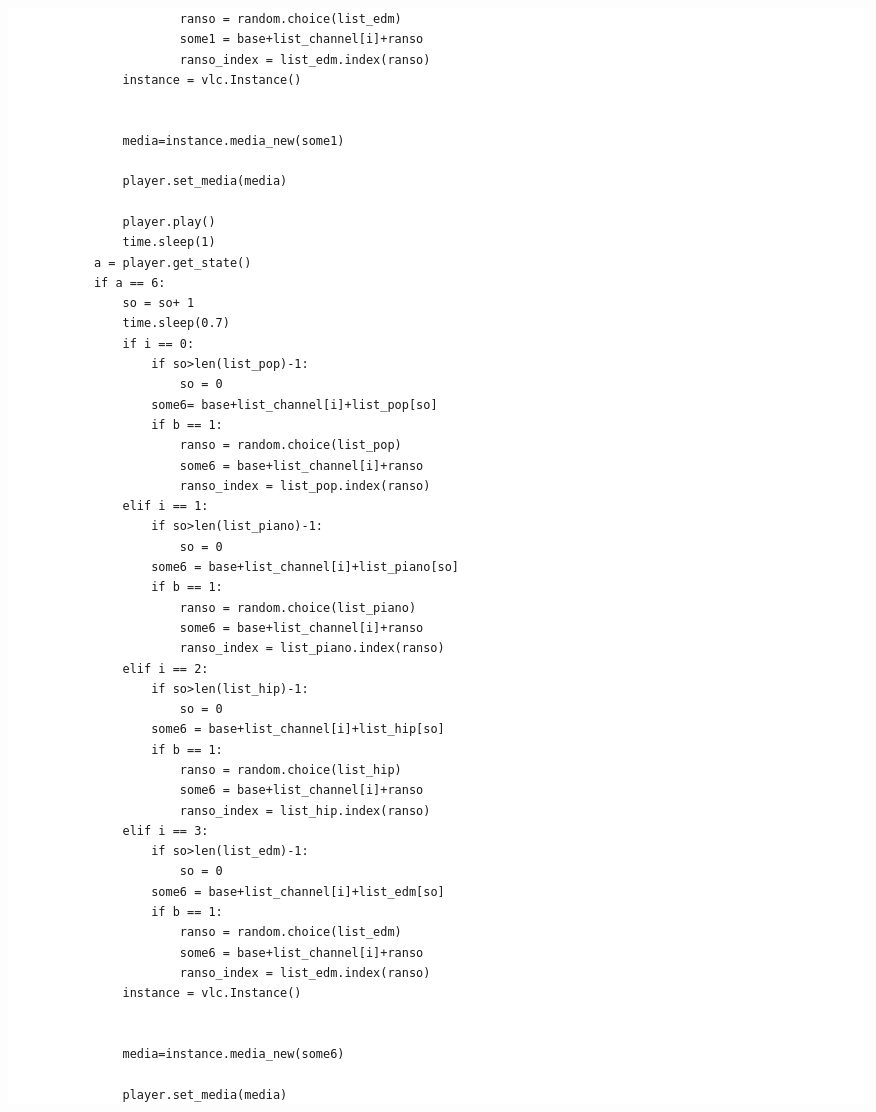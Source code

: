                             ranso = random.choice(list_edm)
                            some1 = base+list_channel[i]+ranso
                            ranso_index = list_edm.index(ranso)
                    instance = vlc.Instance()


                    media=instance.media_new(some1)

                    player.set_media(media)

                    player.play()
                    time.sleep(1)
                a = player.get_state()
                if a == 6:
                    so = so+ 1
                    time.sleep(0.7)
                    if i == 0:
                        if so>len(list_pop)-1:
                            so = 0
                        some6= base+list_channel[i]+list_pop[so]
                        if b == 1:
                            ranso = random.choice(list_pop)
                            some6 = base+list_channel[i]+ranso
                            ranso_index = list_pop.index(ranso)
                    elif i == 1:
                        if so>len(list_piano)-1:
                            so = 0
                        some6 = base+list_channel[i]+list_piano[so]
                        if b == 1:
                            ranso = random.choice(list_piano)
                            some6 = base+list_channel[i]+ranso
                            ranso_index = list_piano.index(ranso)
                    elif i == 2:
                        if so>len(list_hip)-1:
                            so = 0
                        some6 = base+list_channel[i]+list_hip[so]
                        if b == 1:
                            ranso = random.choice(list_hip)
                            some6 = base+list_channel[i]+ranso
                            ranso_index = list_hip.index(ranso)
                    elif i == 3:
                        if so>len(list_edm)-1:
                            so = 0
                        some6 = base+list_channel[i]+list_edm[so]
                        if b == 1:
                            ranso = random.choice(list_edm)
                            some6 = base+list_channel[i]+ranso
                            ranso_index = list_edm.index(ranso)
                    instance = vlc.Instance()


                    media=instance.media_new(some6)

                    player.set_media(media)
